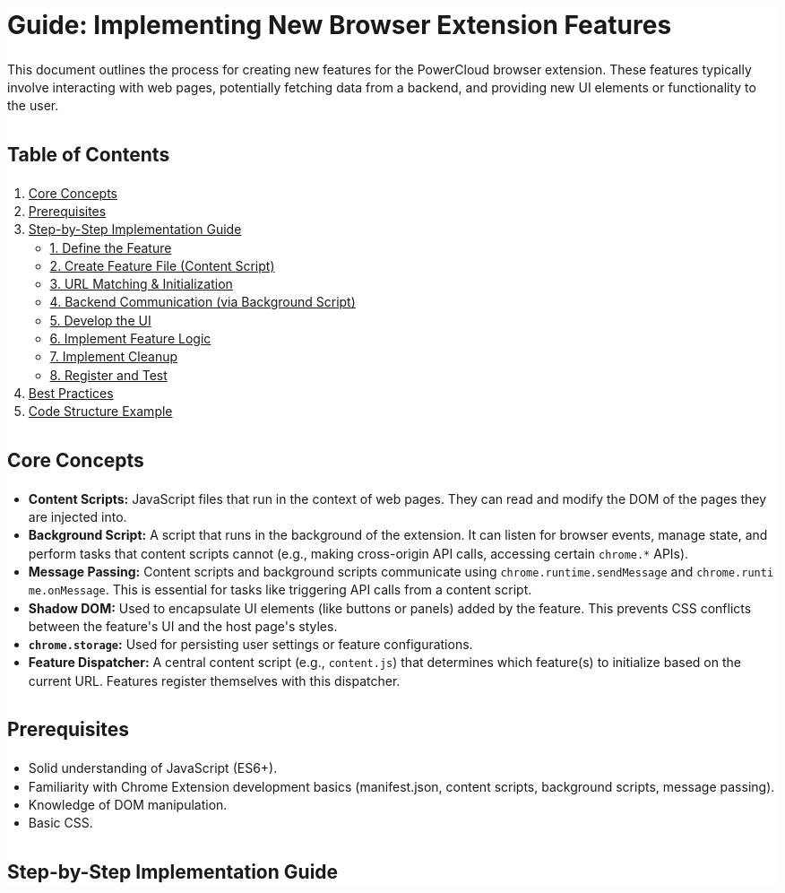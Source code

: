 # Guide: Implementing New Browser Extension Features

This document outlines the process for creating new features for the PowerCloud browser extension. These features typically involve interacting with web pages, potentially fetching data from a backend, and providing new UI elements or functionality to the user.

## Table of Contents

1.  [Core Concepts](#core-concepts)
2.  [Prerequisites](#prerequisites)
3.  [Step-by-Step Implementation Guide](#step-by-step-implementation-guide)
    *   [1. Define the Feature](#1-define-the-feature)
    *   [2. Create Feature File (Content Script)](#2-create-feature-file-content-script)
    *   [3. URL Matching & Initialization](#3-url-matching--initialization)
    *   [4. Backend Communication (via Background Script)](#4-backend-communication-via-background-script)
    *   [5. Develop the UI](#5-develop-the-ui)
    *   [6. Implement Feature Logic](#6-implement-feature-logic)
    *   [7. Implement Cleanup](#7-implement-cleanup)
    *   [8. Register and Test](#8-register-and-test)
4.  [Best Practices](#best-practices)
5.  [Code Structure Example](#code-structure-example)

## Core Concepts

*   **Content Scripts:** JavaScript files that run in the context of web pages. They can read and modify the DOM of the pages they are injected into.
*   **Background Script:** A script that runs in the background of the extension. It can listen for browser events, manage state, and perform tasks that content scripts cannot (e.g., making cross-origin API calls, accessing certain `chrome.*` APIs).
*   **Message Passing:** Content scripts and background scripts communicate using `chrome.runtime.sendMessage` and `chrome.runtime.onMessage`. This is essential for tasks like triggering API calls from a content script.
*   **Shadow DOM:** Used to encapsulate UI elements (like buttons or panels) added by the feature. This prevents CSS conflicts between the feature's UI and the host page's styles.
*   **`chrome.storage`:** Used for persisting user settings or feature configurations.
*   **Feature Dispatcher:** A central content script (e.g., `content.js`) that determines which feature(s) to initialize based on the current URL. Features register themselves with this dispatcher.

## Prerequisites

*   Solid understanding of JavaScript (ES6+).
*   Familiarity with Chrome Extension development basics (manifest.json, content scripts, background scripts, message passing).
*   Knowledge of DOM manipulation.
*   Basic CSS.

## Step-by-Step Implementation Guide

